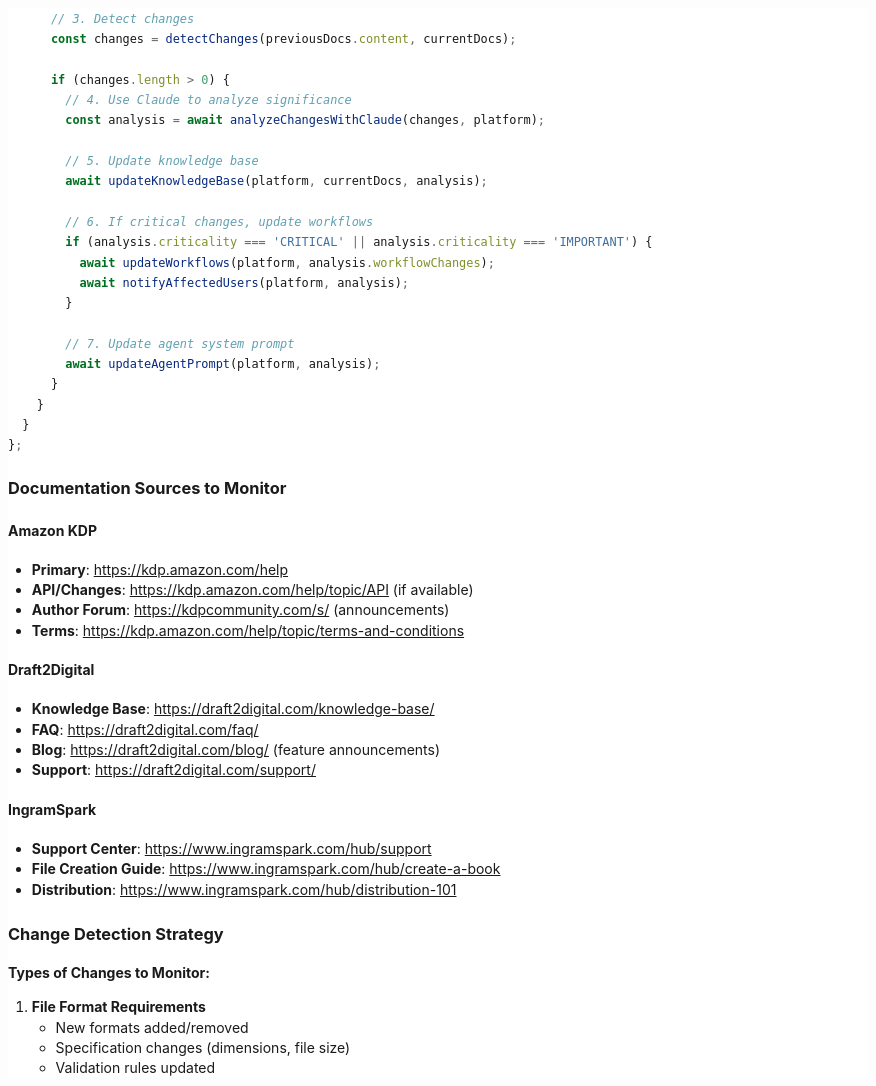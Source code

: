 ```javascript
      // 3. Detect changes
      const changes = detectChanges(previousDocs.content, currentDocs);
      
      if (changes.length > 0) {
        // 4. Use Claude to analyze significance
        const analysis = await analyzeChangesWithClaude(changes, platform);
        
        // 5. Update knowledge base
        await updateKnowledgeBase(platform, currentDocs, analysis);
        
        // 6. If critical changes, update workflows
        if (analysis.criticality === 'CRITICAL' || analysis.criticality === 'IMPORTANT') {
          await updateWorkflows(platform, analysis.workflowChanges);
          await notifyAffectedUsers(platform, analysis);
        }
        
        // 7. Update agent system prompt
        await updateAgentPrompt(platform, analysis);
      }
    }
  }
};
```

### Documentation Sources to Monitor

#### Amazon KDP
- **Primary**: https://kdp.amazon.com/help
- **API/Changes**: https://kdp.amazon.com/help/topic/API (if available)
- **Author Forum**: https://kdpcommunity.com/s/ (announcements)
- **Terms**: https://kdp.amazon.com/help/topic/terms-and-conditions

#### Draft2Digital
- **Knowledge Base**: https://draft2digital.com/knowledge-base/
- **FAQ**: https://draft2digital.com/faq/
- **Blog**: https://draft2digital.com/blog/ (feature announcements)
- **Support**: https://draft2digital.com/support/

#### IngramSpark
- **Support Center**: https://www.ingramspark.com/hub/support
- **File Creation Guide**: https://www.ingramspark.com/hub/create-a-book
- **Distribution**: https://www.ingramspark.com/hub/distribution-101

### Change Detection Strategy

**Types of Changes to Monitor:**

1. **File Format Requirements**
   - New formats added/removed
   - Specification changes (dimensions, file size)
   - Validation rules updated
